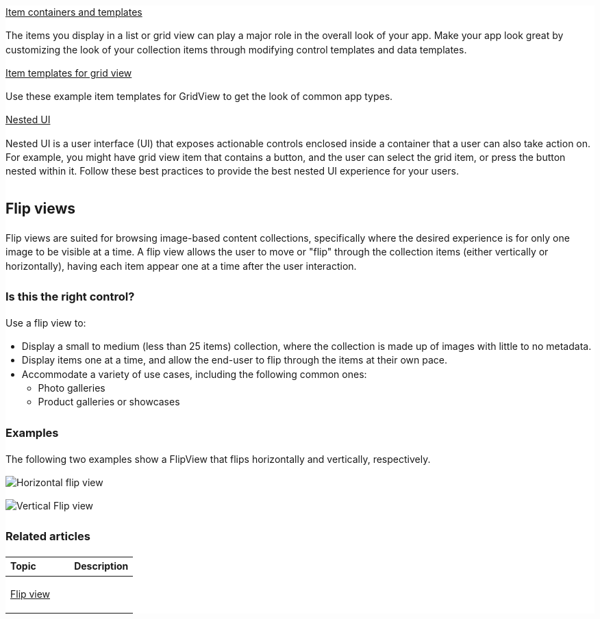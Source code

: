 <tr class="even">
<td align="left"><p><a href="item-containers-templates.md">Item containers and templates</a></p></td>
<td align="left"><p>The items you display in a list or grid view can play a major role in the overall look of your app. Make your app look great by customizing the look of your collection items through modifying control templates and data templates.</p></td>
</tr>
<tr class="odd">
<td align="left"><p><a href="item-templates-gridview.md">Item templates for grid view</a></p></td>
<td align="left"><p>Use these example item templates for GridView to get the look of common app types.</p></td>
</tr>
<tr class="even">
<td align="left"><p><a href="nested-ui.md">Nested UI</a></p></td>
<td align="left"><p>Nested UI is a user interface (UI) that exposes actionable controls enclosed inside a container that a user can also take action on. For example, you might have grid view item that contains a button, and the user can select the grid item, or press the button nested within it. Follow these best practices to provide the best nested UI experience for your users.</p></td>
</tr>
</tbody>
</table>

## Flip views

Flip views are suited for browsing image-based content collections, specifically where the desired experience is for only one image to be visible at a time. A flip view allows the user to move or "flip" through the collection items (either vertically or horizontally), having each item appear one at a time  after the user interaction.

### Is this the right control?

Use a flip view to:

- Display a small to medium (less than 25 items) collection, where the collection is made up of images with little to no metadata.
- Display items one at a time, and allow the end-user to flip through the items at their own pace.
- Accommodate a variety of use cases, including the following common ones:
  - Photo galleries
  - Product galleries or showcases

### Examples

The following two examples show a FlipView that flips horizontally and vertically, respectively.

![Horizontal flip view](images/controls-flipview-horizonal.jpg)

![Vertical Flip view](images/controls-flipview-vertical.jpg)

### Related articles
<table>
<colgroup>
<col width="50%" />
<col width="50%" />
</colgroup>
<thead>
<tr class="header">
<th align="left">Topic</th>
<th align="left">Description</th>
</tr>
</thead>
<tbody>
<tr class="odd">
<td align="left"><p><a href="flipview.md">Flip view</a></p></td>